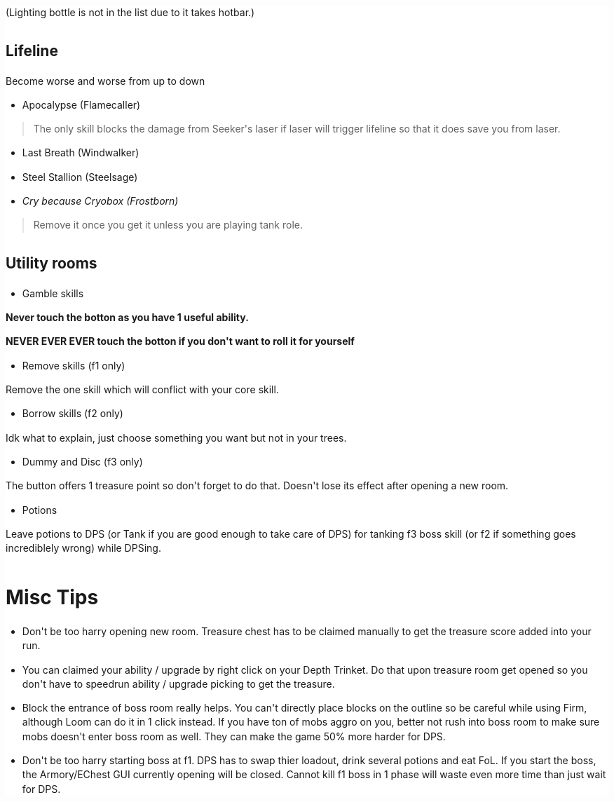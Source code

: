 (Lighting bottle is not in the list due to it takes hotbar.)

## Lifeline

  Become worse and worse from up to down

- Apocalypse (Flamecaller)
> The only skill blocks the damage from Seeker's laser if laser will trigger lifeline so that it does save you from laser.

- Last Breath (Windwalker)

- Steel Stallion (Steelsage)

- *Cry because Cryobox (Frostborn)*
> Remove it once you get it unless you are playing tank role.

## Utility rooms

- Gamble skills

**Never touch the botton as you have 1 useful ability.**

**NEVER EVER EVER touch the botton if you don't want to roll it for yourself**

- Remove skills (f1 only)

Remove the one skill which will conflict with your core skill.

- Borrow skills (f2 only)

Idk what to explain, just choose something you want but not in your trees.

- Dummy and Disc (f3 only)

The button offers 1 treasure point so don't forget to do that. Doesn't lose its effect after opening a new room.

- Potions

Leave potions to DPS (or Tank if you are good enough to take care of DPS) for tanking f3 boss skill (or f2 if something goes incrediblely wrong) while DPSing.

# Misc Tips

- Don't be too harry opening new room. Treasure chest has to be claimed manually to get the treasure score added into your run.

- You can claimed your ability / upgrade by right click on your Depth Trinket. Do that upon treasure room get opened so you don't have to speedrun ability / upgrade picking to get the treasure.

- Block the entrance of boss room really helps. You can't directly place blocks on the outline so be careful while using Firm, although Loom can do it in 1 click instead. If you have ton of mobs aggro on you, better not rush into boss room to make sure mobs doesn't enter boss room as well. They can make the game 50% more harder for DPS.

- Don't be too harry starting boss at f1. DPS has to swap thier loadout, drink several potions and eat FoL. If you start the boss, the Armory/EChest GUI currently opening will be closed. Cannot kill f1 boss in 1 phase will waste even more time than just wait for DPS.
